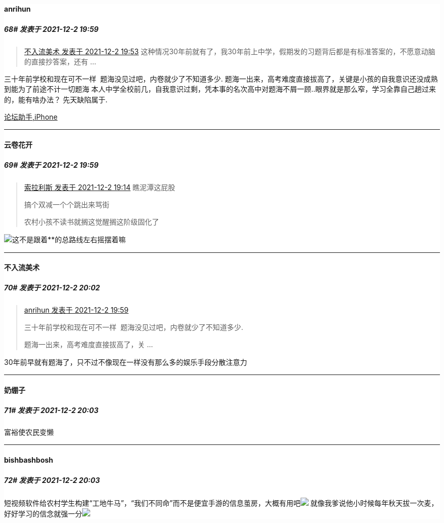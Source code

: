 ####  anrihun  
##### 68#       发表于 2021-12-2 19:59

<blockquote><a href="httphttps://bbs.saraba1st.com/2b/forum.php?mod=redirect&amp;goto=findpost&amp;pid=53786895&amp;ptid=2040525" target="_blank">不入流美术 发表于 2021-12-2 19:53</a>
这种情况30年前就有了，我30年前上中学，假期发的习题背后都是有标准答案的，不愿意动脑的直接抄答案，还有 ...</blockquote>
三十年前学校和现在可不一样  题海没见过吧，内卷就少了不知道多少.
题海一出来，高考难度直接拔高了，关键是小孩的自我意识还没成熟到能为了前途不计一切题海
本人中学全校前几，自我意识过剩，凭本事的名次高中对题海不屑一顾..眼界就是那么窄，学习全靠自己趟过来的，能有啥办法？ 先天缺陷属于.

[论坛助手,iPhone](https://bbs.saraba1st.com/2b/forum.php?mod=viewthread&amp;tid=2029836)

*****

####  云卷花开  
##### 69#       发表于 2021-12-2 19:59

<blockquote><a href="httphttps://bbs.saraba1st.com/2b/forum.php?mod=redirect&amp;goto=findpost&amp;pid=53786386&amp;ptid=2040525" target="_blank">索拉利斯 发表于 2021-12-2 19:14</a>
瞧泥潭这屁股

搞个双减一个个跳出来骂街

农村小孩不读书就搁这觉醒搁这阶级固化了</blockquote>
<img src="https://static.saraba1st.com/image/smiley/face2017/037.png" referrerpolicy="no-referrer">这不是跟着**的总路线左右摇摆着嘛

*****

####  不入流美术  
##### 70#       发表于 2021-12-2 20:02

<blockquote><a href="httphttps://bbs.saraba1st.com/2b/forum.php?mod=redirect&amp;goto=findpost&amp;pid=53786951&amp;ptid=2040525" target="_blank">anrihun 发表于 2021-12-2 19:59</a>

三十年前学校和现在可不一样  题海没见过吧，内卷就少了不知道多少.

题海一出来，高考难度直接拔高了，关 ...</blockquote>
30年前早就有题海了，只不过不像现在一样没有那么多的娱乐手段分散注意力



*****

####  奶绷子  
##### 71#       发表于 2021-12-2 20:03

富裕使农民变懒

*****

####  bishbashbosh  
##### 72#       发表于 2021-12-2 20:03

短视频软件给农村学生构建“工地牛马”，“我们不同命”而不是便宜手游的信息茧房，大概有用吧<img src="https://static.saraba1st.com/image/smiley/face2017/067.png" referrerpolicy="no-referrer">
就像我爹说他小时候每年秋天拔一次麦，好好学习的信念就强一分<img src="https://static.saraba1st.com/image/smiley/face2017/067.png" referrerpolicy="no-referrer">
